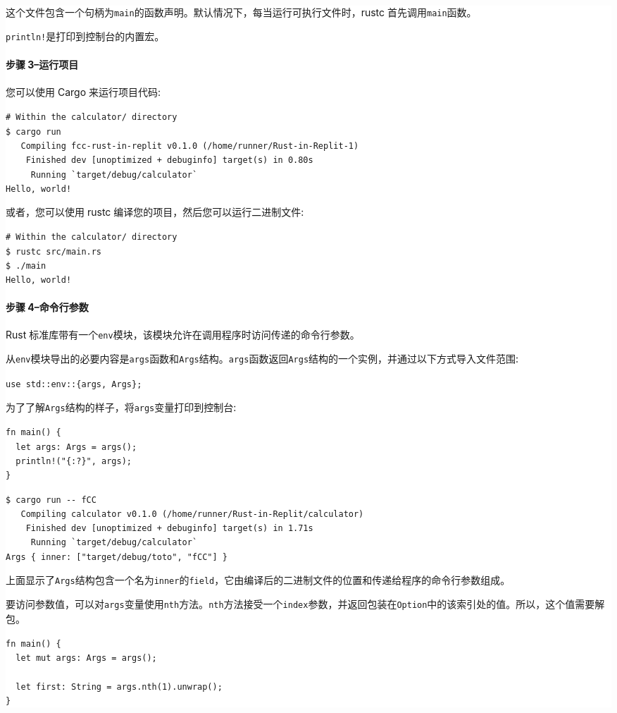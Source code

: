 这个文件包含一个句柄为`main`的函数声明。默认情况下，每当运行可执行文件时，rustc 首先调用`main`函数。

`println!`是打印到控制台的内置宏。

#### 步骤 3–运行项目

您可以使用 Cargo 来运行项目代码:

```
# Within the calculator/ directory
$ cargo run
   Compiling fcc-rust-in-replit v0.1.0 (/home/runner/Rust-in-Replit-1)
    Finished dev [unoptimized + debuginfo] target(s) in 0.80s
     Running `target/debug/calculator`
Hello, world! 
```

或者，您可以使用 rustc 编译您的项目，然后您可以运行二进制文件:

```
# Within the calculator/ directory
$ rustc src/main.rs
$ ./main
Hello, world! 
```

#### 步骤 4–命令行参数

Rust 标准库带有一个`env`模块，该模块允许在调用程序时访问传递的命令行参数。

从`env`模块导出的必要内容是`args`函数和`Args`结构。`args`函数返回`Args`结构的一个实例，并通过以下方式导入文件范围:

```
use std::env::{args, Args}; 
```

为了了解`Args`结构的样子，将`args`变量打印到控制台:

```
fn main() {
  let args: Args = args();
  println!("{:?}", args);
} 
```

```
$ cargo run -- fCC
   Compiling calculator v0.1.0 (/home/runner/Rust-in-Replit/calculator)
    Finished dev [unoptimized + debuginfo] target(s) in 1.71s
     Running `target/debug/calculator`
Args { inner: ["target/debug/toto", "fCC"] } 
```

上面显示了`Args`结构包含一个名为`inner`的`field`，它由编译后的二进制文件的位置和传递给程序的命令行参数组成。

要访问参数值，可以对`args`变量使用`nth`方法。`nth`方法接受一个`index`参数，并返回包装在`Option`中的该索引处的值。所以，这个值需要解包。

```
fn main() {
  let mut args: Args = args();

  let first: String = args.nth(1).unwrap();
} 
```
